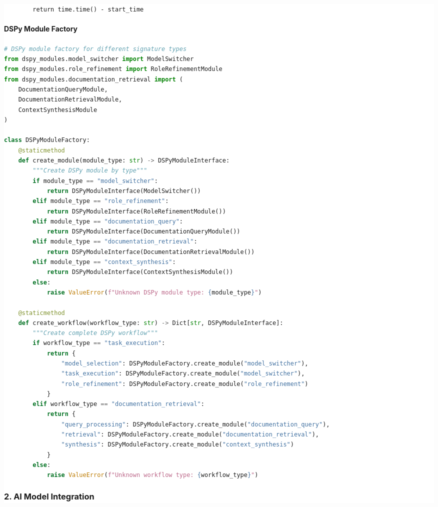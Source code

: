 ```text
        return time.time() - start_time
```

#### **DSPy Module Factory**

```python
# DSPy module factory for different signature types
from dspy_modules.model_switcher import ModelSwitcher
from dspy_modules.role_refinement import RoleRefinementModule
from dspy_modules.documentation_retrieval import (
    DocumentationQueryModule,
    DocumentationRetrievalModule,
    ContextSynthesisModule
)

class DSPyModuleFactory:
    @staticmethod
    def create_module(module_type: str) -> DSPyModuleInterface:
        """Create DSPy module by type"""
        if module_type == "model_switcher":
            return DSPyModuleInterface(ModelSwitcher())
        elif module_type == "role_refinement":
            return DSPyModuleInterface(RoleRefinementModule())
        elif module_type == "documentation_query":
            return DSPyModuleInterface(DocumentationQueryModule())
        elif module_type == "documentation_retrieval":
            return DSPyModuleInterface(DocumentationRetrievalModule())
        elif module_type == "context_synthesis":
            return DSPyModuleInterface(ContextSynthesisModule())
        else:
            raise ValueError(f"Unknown DSPy module type: {module_type}")

    @staticmethod
    def create_workflow(workflow_type: str) -> Dict[str, DSPyModuleInterface]:
        """Create complete DSPy workflow"""
        if workflow_type == "task_execution":
            return {
                "model_selection": DSPyModuleFactory.create_module("model_switcher"),
                "task_execution": DSPyModuleFactory.create_module("model_switcher"),
                "role_refinement": DSPyModuleFactory.create_module("role_refinement")
            }
        elif workflow_type == "documentation_retrieval":
            return {
                "query_processing": DSPyModuleFactory.create_module("documentation_query"),
                "retrieval": DSPyModuleFactory.create_module("documentation_retrieval"),
                "synthesis": DSPyModuleFactory.create_module("context_synthesis")
            }
        else:
            raise ValueError(f"Unknown workflow type: {workflow_type}")
```

### **2. AI Model Integration**
